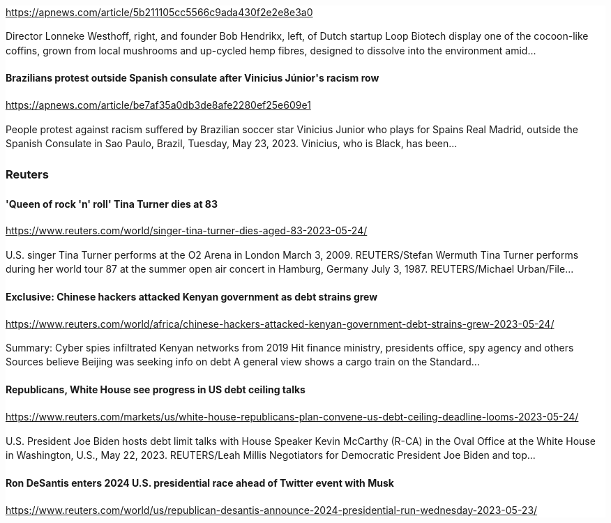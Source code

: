https://apnews.com/article/5b211105cc5566c9ada430f2e2e8e3a0

Director Lonneke Westhoff, right, and founder Bob Hendrikx, left, of
Dutch startup Loop Biotech display one of the cocoon-like coffins, grown
from local mushrooms and up-cycled hemp fibres, designed to dissolve
into the environment amid\...

#### Brazilians protest outside Spanish consulate after Vinicius Júnior's racism row

https://apnews.com/article/be7af35a0db3de8afe2280ef25e609e1

People protest against racism suffered by Brazilian soccer star Vinicius
Junior who plays for Spains Real Madrid, outside the Spanish Consulate
in Sao Paulo, Brazil, Tuesday, May 23, 2023. Vinicius, who is Black, has
been\...

### Reuters

#### 'Queen of rock 'n' roll' Tina Turner dies at 83

https://www.reuters.com/world/singer-tina-turner-dies-aged-83-2023-05-24/

U.S. singer Tina Turner performs at the O2 Arena in London March 3,
2009. REUTERS/Stefan Wermuth Tina Turner performs during her world tour
87 at the summer open air concert in Hamburg, Germany July 3, 1987.
REUTERS/Michael Urban/File\...

#### Exclusive: Chinese hackers attacked Kenyan government as debt strains grew

https://www.reuters.com/world/africa/chinese-hackers-attacked-kenyan-government-debt-strains-grew-2023-05-24/

Summary: Cyber spies infiltrated Kenyan networks from 2019 Hit finance
ministry, presidents office, spy agency and others Sources believe
Beijing was seeking info on debt A general view shows a cargo train on
the Standard\...

#### Republicans, White House see progress in US debt ceiling talks

https://www.reuters.com/markets/us/white-house-republicans-plan-convene-us-debt-ceiling-deadline-looms-2023-05-24/

U.S. President Joe Biden hosts debt limit talks with House Speaker Kevin
McCarthy (R-CA) in the Oval Office at the White House in Washington,
U.S., May 22, 2023. REUTERS/Leah Millis Negotiators for Democratic
President Joe Biden and top\...

#### Ron DeSantis enters 2024 U.S. presidential race ahead of Twitter event with Musk

https://www.reuters.com/world/us/republican-desantis-announce-2024-presidential-run-wednesday-2023-05-23/
